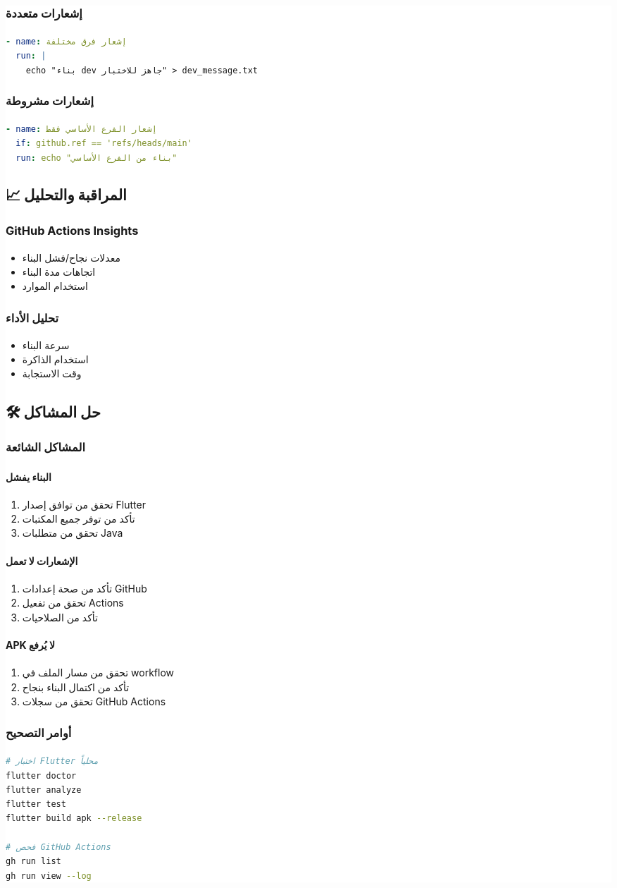 ### إشعارات متعددة
```yaml
- name: إشعار فرق مختلفة
  run: |
    echo "بناء dev جاهز للاختبار" > dev_message.txt
```

### إشعارات مشروطة
```yaml
- name: إشعار الفرع الأساسي فقط
  if: github.ref == 'refs/heads/main'
  run: echo "بناء من الفرع الأساسي"
```

## 📈 المراقبة والتحليل

### GitHub Actions Insights
- معدلات نجاح/فشل البناء
- اتجاهات مدة البناء
- استخدام الموارد

### تحليل الأداء
- سرعة البناء
- استخدام الذاكرة
- وقت الاستجابة

## 🛠️ حل المشاكل

### المشاكل الشائعة

#### البناء يفشل
1. تحقق من توافق إصدار Flutter
2. تأكد من توفر جميع المكتبات
3. تحقق من متطلبات Java

#### الإشعارات لا تعمل
1. تأكد من صحة إعدادات GitHub
2. تحقق من تفعيل Actions
3. تأكد من الصلاحيات

#### APK لا يُرفع
1. تحقق من مسار الملف في workflow
2. تأكد من اكتمال البناء بنجاح
3. تحقق من سجلات GitHub Actions

### أوامر التصحيح
```bash
# اختبار Flutter محلياً
flutter doctor
flutter analyze
flutter test
flutter build apk --release

# فحص GitHub Actions
gh run list
gh run view --log
```
